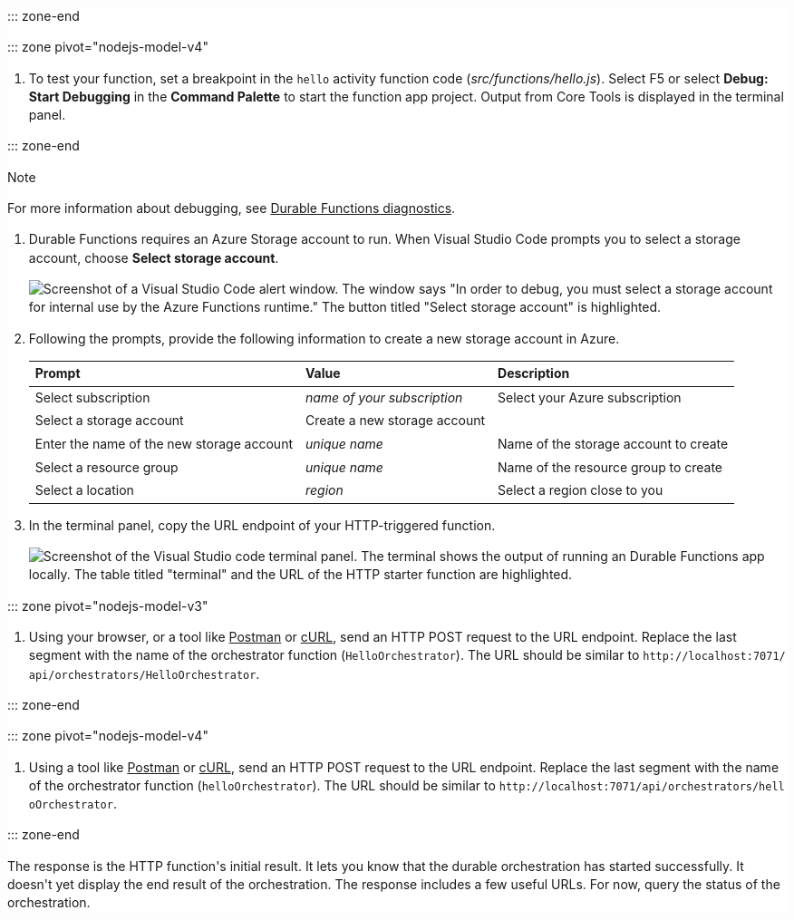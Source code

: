 ::: zone-end

::: zone pivot="nodejs-model-v4"

1. To test your function, set a breakpoint in the `hello` activity function code (*src/functions/hello.js*). Select F5 or select **Debug: Start Debugging** in the **Command Palette** to start the function app project. Output from Core Tools is displayed in the terminal panel.

::: zone-end

 > [!NOTE]
 > For more information about debugging, see [Durable Functions diagnostics](durable-functions-diagnostics.md#debugging).

1. Durable Functions requires an Azure Storage account to run. When Visual Studio Code prompts you to select a storage account, choose **Select storage account**.

    ![Screenshot of a Visual Studio Code alert window. The window says "In order to debug, you must select a storage account for internal use by the Azure Functions runtime." The button titled "Select storage account" is highlighted.](media/quickstart-js-vscode/functions-select-storage.png)

1. Following the prompts, provide the following information to create a new storage account in Azure.

    | Prompt | Value | Description |
    | ------ | ----- | ----------- |
    | Select subscription | *name of your subscription* | Select your Azure subscription |
    | Select a storage account | Create a new storage account |  |
    | Enter the name of the new storage account | *unique name* | Name of the storage account to create |
    | Select a resource group | *unique name* | Name of the resource group to create |
    | Select a location | *region* | Select a region close to you |

1. In the terminal panel, copy the URL endpoint of your HTTP-triggered function.

    ![Screenshot of the Visual Studio code terminal panel. The terminal shows the output of running an Durable Functions app locally. The table titled "terminal" and the URL of the HTTP starter function are highlighted.](media/quickstart-js-vscode/functions-f5.png)

::: zone pivot="nodejs-model-v3"

1. Using your browser, or a tool like [Postman](https://www.getpostman.com/) or [cURL](https://curl.haxx.se/), send an HTTP POST request to the URL endpoint. Replace the last segment with the name of the orchestrator function (`HelloOrchestrator`). The URL should be similar to `http://localhost:7071/api/orchestrators/HelloOrchestrator`.

::: zone-end

::: zone pivot="nodejs-model-v4"

1. Using a tool like [Postman](https://www.getpostman.com/) or [cURL](https://curl.haxx.se/), send an HTTP POST request to the URL endpoint. Replace the last segment with the name of the orchestrator function (`helloOrchestrator`). The URL should be similar to `http://localhost:7071/api/orchestrators/helloOrchestrator`.

::: zone-end

   The response is the HTTP function's initial result. It lets you know that the durable orchestration has started successfully. It doesn't yet display the end result of the orchestration. The response includes a few useful URLs. For now, query the status of the orchestration.

